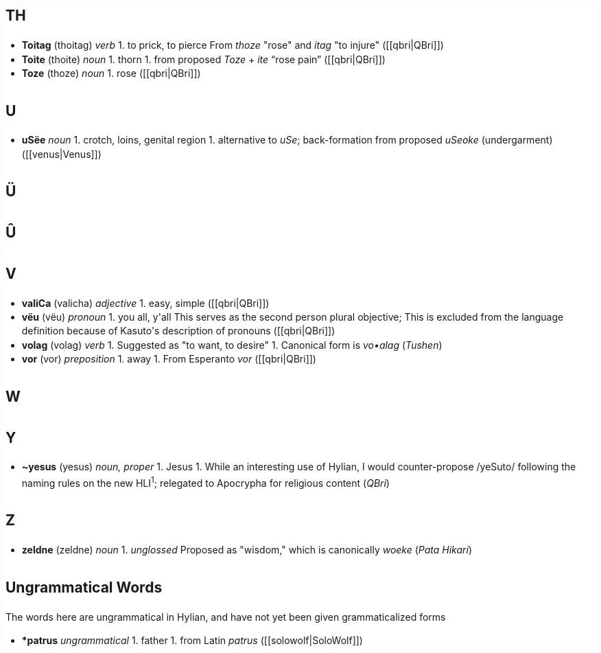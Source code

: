 ## TH
+ **Toitag** (thoitag) _verb_ 1. to prick, to pierce From _thoze_ "rose" and _itag_ "to injure" ([[qbri|QBri]])
+ **Toite** (thoite) _noun_ 1. thorn 1. from proposed _Toze_ + _ite_ “rose pain” ([[qbri|QBri]])
+ **Toze** (thoze) _noun_ 1. rose ([[qbri|QBri]])

## U
+ **uSëe** _noun_ 1. crotch, loins, genital region 1. alternative to _uSe_; back-formation from proposed _uSeoke_ (undergarment) ([[venus|Venus]])

## Ü

## Û

## V
+ **valiCa** (valicha) _adjective_ 1. easy, simple ([[qbri|QBri]])
+ **vëu** (vëu) _pronoun_ 1. you all, y'all This serves as the second person plural objective; This is excluded from the language definition because of Kasuto's description of pronouns ([[qbri|QBri]])
+ **volag** (volag) _verb_ 1. Suggested as "to want, to desire" 1. Canonical form is _vo•alag_ (_Tushen_)
+ **vor** (vor) _preposition_ 1. away 1. From Esperanto _vor_ ([[qbri|QBri]])

## W

## Y
+ **\~yesus** (yesus) _noun, proper_ 1. Jesus 1. While an interesting use of Hylian, I would counter-propose /yeSuto/ following the naming rules on the new HLI<sup>1</sup>; relegated to Apocrypha for religious content (_QBri_)

## Z
+ **zeldne** (zeldne) _noun_ 1. _unglossed_ Proposed as "wisdom," which is canonically _woeke_ (_Pata Hikari_)

## Ungrammatical Words
The words here are ungrammatical in Hylian, and have not yet been given grammaticalized forms
+ **\*patrus** _ungrammatical_ 1. father 1. from Latin _patrus_ ([[solowolf|SoloWolf]])
